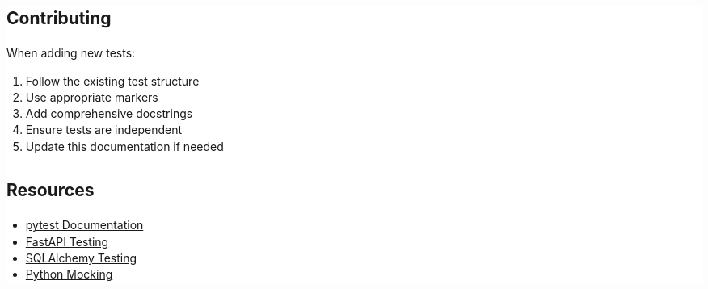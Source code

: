 ## Contributing

When adding new tests:

1. Follow the existing test structure
2. Use appropriate markers
3. Add comprehensive docstrings
4. Ensure tests are independent
5. Update this documentation if needed

## Resources

- [pytest Documentation](https://docs.pytest.org/)
- [FastAPI Testing](https://fastapi.tiangolo.com/tutorial/testing/)
- [SQLAlchemy Testing](https://docs.sqlalchemy.org/en/14/orm/session_transaction.html#joining-a-session-into-an-external-transaction)
- [Python Mocking](https://docs.python.org/3/library/unittest.mock.html) 